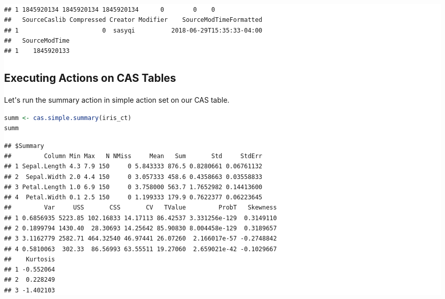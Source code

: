     ## 1 1845920134 1845920134 1845920134      0        0    0           
    ##   SourceCaslib Compressed Creator Modifier    SourceModTimeFormatted
    ## 1                       0  sasyqi          2018-06-29T15:35:33-04:00
    ##   SourceModTime
    ## 1    1845920133

Executing Actions on CAS Tables
-------------------------------

Let's run the summary action in simple action set on our CAS table.

``` r
summ <- cas.simple.summary(iris_ct)
summ
```

    ## $Summary
    ##         Column Min Max   N NMiss     Mean   Sum       Std     StdErr
    ## 1 Sepal.Length 4.3 7.9 150     0 5.843333 876.5 0.8280661 0.06761132
    ## 2  Sepal.Width 2.0 4.4 150     0 3.057333 458.6 0.4358663 0.03558833
    ## 3 Petal.Length 1.0 6.9 150     0 3.758000 563.7 1.7652982 0.14413600
    ## 4  Petal.Width 0.1 2.5 150     0 1.199333 179.9 0.7622377 0.06223645
    ##         Var     USS       CSS       CV   TValue         ProbT   Skewness
    ## 1 0.6856935 5223.85 102.16833 14.17113 86.42537 3.331256e-129  0.3149110
    ## 2 0.1899794 1430.40  28.30693 14.25642 85.90830 8.004458e-129  0.3189657
    ## 3 3.1162779 2582.71 464.32540 46.97441 26.07260  2.166017e-57 -0.2748842
    ## 4 0.5810063  302.33  86.56993 63.55511 19.27060  2.659021e-42 -0.1029667
    ##    Kurtosis
    ## 1 -0.552064
    ## 2  0.228249
    ## 3 -1.402103